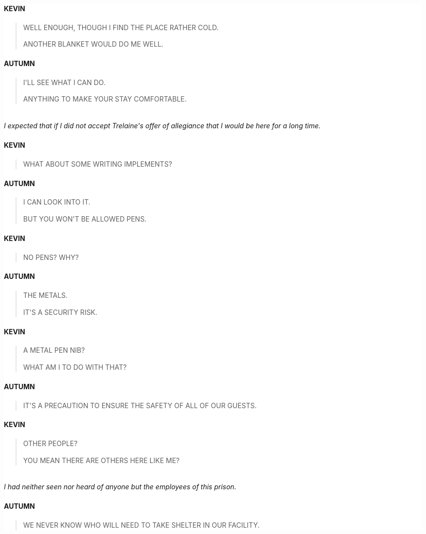 #### KEVIN

> WELL ENOUGH, THOUGH I FIND THE PLACE RATHER COLD.
> 
> ANOTHER BLANKET WOULD DO ME WELL.

#### AUTUMN

> I'LL SEE WHAT I CAN DO.
> 
> ANYTHING TO MAKE YOUR STAY COMFORTABLE.

<BR><I>I expected that if I did not accept Trelaine's offer of allegiance that I would be here for a long time.</i>

#### KEVIN

> WHAT ABOUT SOME WRITING IMPLEMENTS?

#### AUTUMN

> I CAN LOOK INTO IT. 
> 
> BUT YOU WON'T BE ALLOWED PENS.

#### KEVIN

> NO PENS? WHY?

#### AUTUMN

> THE METALS. 
> 
> IT'S A SECURITY RISK.

#### KEVIN

> A METAL PEN NIB? 
> 
> WHAT AM I TO DO WITH THAT?

#### AUTUMN

> IT'S A PRECAUTION TO ENSURE THE SAFETY OF ALL OF OUR GUESTS.

#### KEVIN

> OTHER PEOPLE? 
> 
> YOU MEAN THERE ARE OTHERS HERE LIKE ME?

<BR><I>I had neither seen nor heard of anyone but the employees of this prison.</i>

#### AUTUMN

> WE NEVER KNOW WHO WILL NEED TO TAKE SHELTER IN OUR FACILITY.
